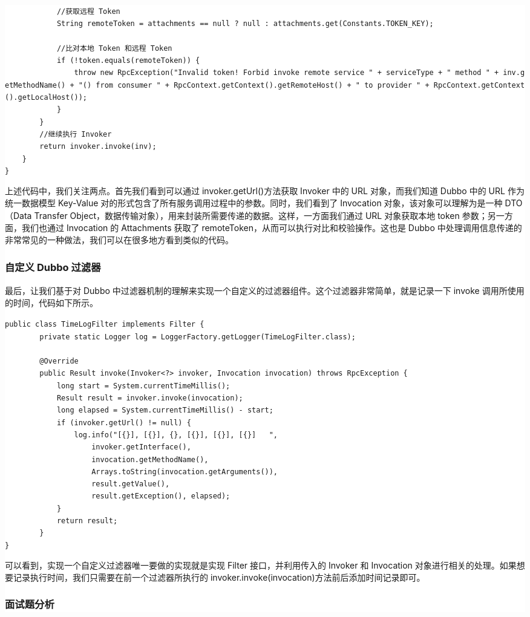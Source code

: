                 //获取远程 Token
                String remoteToken = attachments == null ? null : attachments.get(Constants.TOKEN_KEY);
    
                //比对本地 Token 和远程 Token
                if (!token.equals(remoteToken)) {
                    throw new RpcException("Invalid token! Forbid invoke remote service " + serviceType + " method " + inv.getMethodName() + "() from consumer " + RpcContext.getContext().getRemoteHost() + " to provider " + RpcContext.getContext().getLocalHost());
                }
            }
            //继续执行 Invoker
            return invoker.invoke(inv);
        }
    }
    

上述代码中，我们关注两点。首先我们看到可以通过 invoker.getUrl()方法获取 Invoker 中的 URL 对象，而我们知道 Dubbo 中的
URL 作为统一数据模型 Key-Value 对的形式包含了所有服务调用过程中的参数。同时，我们看到了 Invocation 对象，该对象可以理解为是一种
DTO（Data Transfer Object，数据传输对象），用来封装所需要传递的数据。这样，一方面我们通过 URL 对象获取本地 token
参数；另一方面，我们也通过 Invocation 的 Attachments 获取了 remoteToken，从而可以执行对比和校验操作。这也是 Dubbo
中处理调用信息传递的非常常见的一种做法，我们可以在很多地方看到类似的代码。

### 自定义 Dubbo 过滤器

最后，让我们基于对 Dubbo 中过滤器机制的理解来实现一个自定义的过滤器组件。这个过滤器非常简单，就是记录一下 invoke
调用所使用的时间，代码如下所示。

    
    
    public class TimeLogFilter implements Filter {     
            private static Logger log = LoggerFactory.getLogger(TimeLogFilter.class);
    
            @Override
            public Result invoke(Invoker<?> invoker, Invocation invocation) throws RpcException {
                long start = System.currentTimeMillis();
                Result result = invoker.invoke(invocation);
                long elapsed = System.currentTimeMillis() - start;
                if (invoker.getUrl() != null) {  
                    log.info("[{}], [{}], {}, [{}], [{}], [{}]   ", 
                        invoker.getInterface(), 
                        invocation.getMethodName(), 
                        Arrays.toString(invocation.getArguments()), 
                        result.getValue(),
                        result.getException(), elapsed);     
                }
                return result;
            }    
    }
    

可以看到，实现一个自定义过滤器唯一要做的实现就是实现 Filter 接口，并利用传入的 Invoker 和 Invocation
对象进行相关的处理。如果想要记录执行时间，我们只需要在前一个过滤器所执行的 invoker.invoke(invocation)方法前后添加时间记录即可。

### 面试题分析

